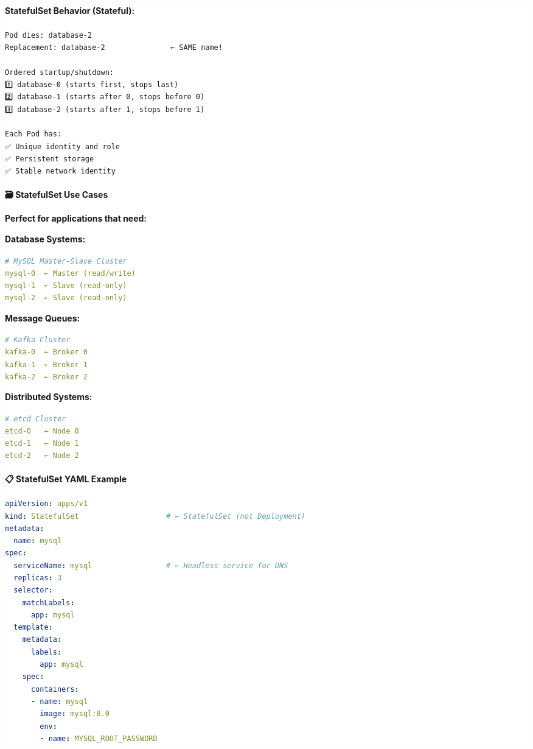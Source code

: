#### **StatefulSet Behavior (Stateful):**
```
Pod dies: database-2
Replacement: database-2               ← SAME name!

Ordered startup/shutdown:
1️⃣ database-0 (starts first, stops last)
2️⃣ database-1 (starts after 0, stops before 0)  
3️⃣ database-2 (starts after 1, stops before 1)

Each Pod has:
✅ Unique identity and role
✅ Persistent storage
✅ Stable network identity
```

#### 🗃️ StatefulSet Use Cases

**Perfect for applications that need:**

**Database Systems:**
```yaml
# MySQL Master-Slave Cluster
mysql-0  ← Master (read/write)
mysql-1  ← Slave (read-only)
mysql-2  ← Slave (read-only)
```

**Message Queues:**
```yaml
# Kafka Cluster
kafka-0  ← Broker 0
kafka-1  ← Broker 1  
kafka-2  ← Broker 2
```

**Distributed Systems:**
```yaml
# etcd Cluster
etcd-0   ← Node 0
etcd-1   ← Node 1
etcd-2   ← Node 2
```

#### 📋 StatefulSet YAML Example

```yaml
apiVersion: apps/v1
kind: StatefulSet                    # ← StatefulSet (not Deployment)
metadata:
  name: mysql
spec:
  serviceName: mysql                 # ← Headless service for DNS
  replicas: 3
  selector:
    matchLabels:
      app: mysql
  template:
    metadata:
      labels:
        app: mysql
    spec:
      containers:
      - name: mysql
        image: mysql:8.0
        env:
        - name: MYSQL_ROOT_PASSWORD
```
